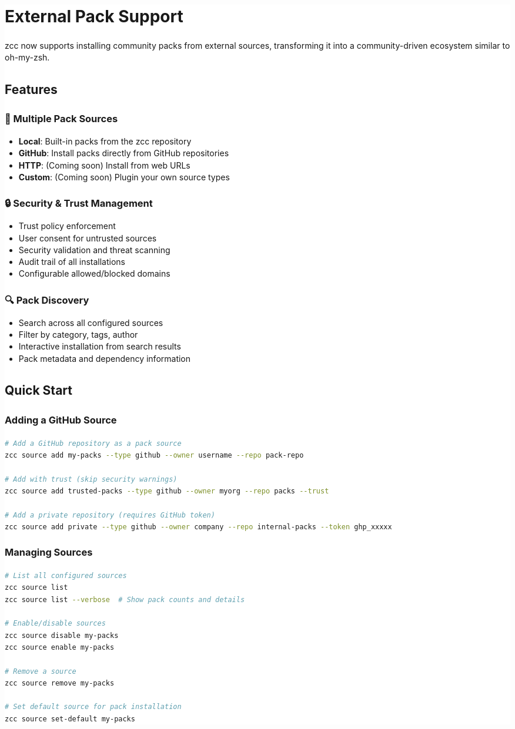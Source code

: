 # External Pack Support

zcc now supports installing community packs from external sources, transforming it into a community-driven ecosystem similar to oh-my-zsh.

## Features

### 🚀 Multiple Pack Sources
- **Local**: Built-in packs from the zcc repository
- **GitHub**: Install packs directly from GitHub repositories
- **HTTP**: (Coming soon) Install from web URLs
- **Custom**: (Coming soon) Plugin your own source types

### 🔒 Security & Trust Management
- Trust policy enforcement
- User consent for untrusted sources
- Security validation and threat scanning
- Audit trail of all installations
- Configurable allowed/blocked domains

### 🔍 Pack Discovery
- Search across all configured sources
- Filter by category, tags, author
- Interactive installation from search results
- Pack metadata and dependency information

## Quick Start

### Adding a GitHub Source

```bash
# Add a GitHub repository as a pack source
zcc source add my-packs --type github --owner username --repo pack-repo

# Add with trust (skip security warnings)
zcc source add trusted-packs --type github --owner myorg --repo packs --trust

# Add a private repository (requires GitHub token)
zcc source add private --type github --owner company --repo internal-packs --token ghp_xxxxx
```

### Managing Sources

```bash
# List all configured sources
zcc source list
zcc source list --verbose  # Show pack counts and details

# Enable/disable sources
zcc source disable my-packs
zcc source enable my-packs

# Remove a source
zcc source remove my-packs

# Set default source for pack installation
zcc source set-default my-packs
```
